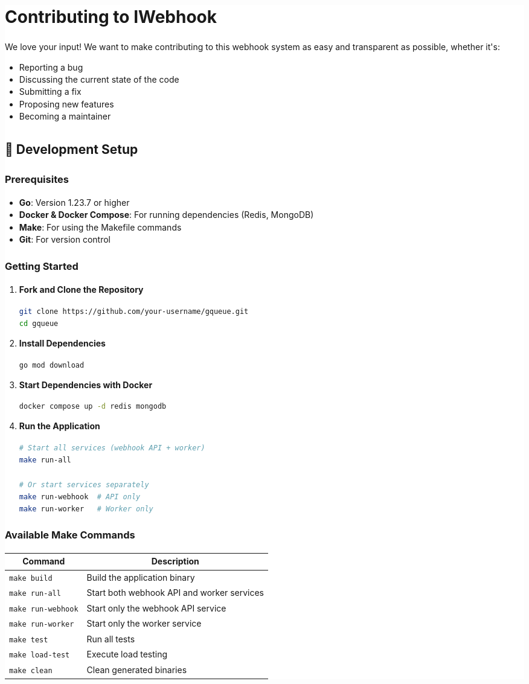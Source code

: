 # Contributing to IWebhook

We love your input! We want to make contributing to this webhook system as easy and transparent as possible, whether it's:

- Reporting a bug
- Discussing the current state of the code
- Submitting a fix
- Proposing new features
- Becoming a maintainer

## 🚀 Development Setup

### Prerequisites

- **Go**: Version 1.23.7 or higher
- **Docker & Docker Compose**: For running dependencies (Redis, MongoDB)
- **Make**: For using the Makefile commands
- **Git**: For version control

### Getting Started

1. **Fork and Clone the Repository**
   ```bash
   git clone https://github.com/your-username/gqueue.git
   cd gqueue
   ```

2. **Install Dependencies**
   ```bash
   go mod download
   ```

3. **Start Dependencies with Docker**
   ```bash
   docker compose up -d redis mongodb
   ```

4. **Run the Application**
   ```bash
   # Start all services (webhook API + worker)
   make run-all
   
   # Or start services separately
   make run-webhook  # API only
   make run-worker   # Worker only
   ```

### Available Make Commands

| Command | Description |
|---------|-------------|
| `make build` | Build the application binary |
| `make run-all` | Start both webhook API and worker services |
| `make run-webhook` | Start only the webhook API service |
| `make run-worker` | Start only the worker service |
| `make test` | Run all tests |
| `make load-test` | Execute load testing |
| `make clean` | Clean generated binaries |
